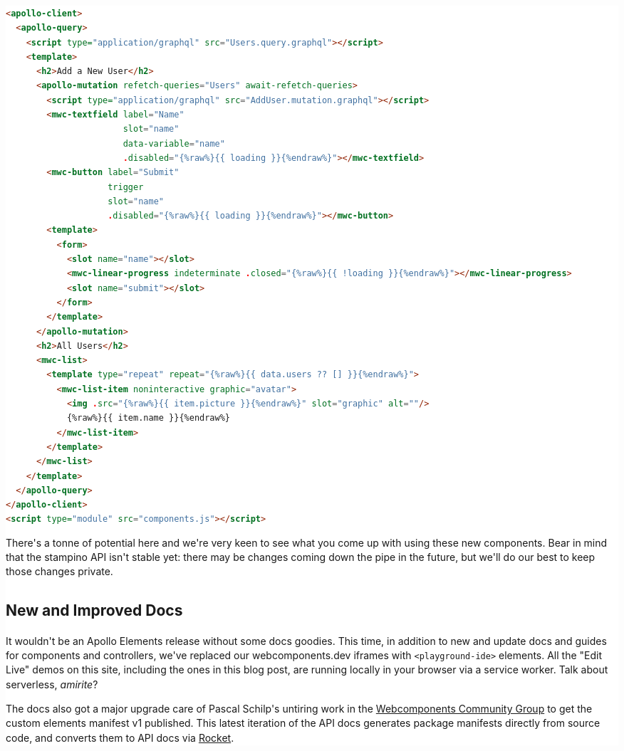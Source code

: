 ```html playground html-components index.html
<apollo-client>
  <apollo-query>
    <script type="application/graphql" src="Users.query.graphql"></script>
    <template>
      <h2>Add a New User</h2>
      <apollo-mutation refetch-queries="Users" await-refetch-queries>
        <script type="application/graphql" src="AddUser.mutation.graphql"></script>
        <mwc-textfield label="Name"
                       slot="name"
                       data-variable="name"
                       .disabled="{%raw%}{{ loading }}{%endraw%}"></mwc-textfield>
        <mwc-button label="Submit"
                    trigger
                    slot="name"
                    .disabled="{%raw%}{{ loading }}{%endraw%}"></mwc-button>
        <template>
          <form>
            <slot name="name"></slot>
            <mwc-linear-progress indeterminate .closed="{%raw%}{{ !loading }}{%endraw%}"></mwc-linear-progress>
            <slot name="submit"></slot>
          </form>
        </template>
      </apollo-mutation>
      <h2>All Users</h2>
      <mwc-list>
        <template type="repeat" repeat="{%raw%}{{ data.users ?? [] }}{%endraw%}">
          <mwc-list-item noninteractive graphic="avatar">
            <img .src="{%raw%}{{ item.picture }}{%endraw%}" slot="graphic" alt=""/>
            {%raw%}{{ item.name }}{%endraw%}
          </mwc-list-item>
        </template>
      </mwc-list>
    </template>
  </apollo-query>
</apollo-client>
<script type="module" src="components.js"></script>
```

There's a tonne of potential here and we're very keen to see what you come up with using these new components. Bear in mind that the stampino API isn't stable yet: there may be changes coming down the pipe in the future, but we'll do our best to keep those changes private.

## New and Improved Docs
It wouldn't be an Apollo Elements release without some docs goodies. This time, in addition to new and update docs and guides for components and controllers, we've replaced our webcomponents.dev iframes with `<playground-ide>` elements. All the "Edit Live" demos on this site, including the ones in this blog post, are running locally in your browser via a service worker. Talk about serverless, _amirite_?

The docs also got a major upgrade care of Pascal Schilp's untiring work in the [Webcomponents Community Group](https://www.w3.org/community/webcomponents/) to get the custom elements manifest v1 published. This latest iteration of the API docs generates package manifests directly from source code, and converts them to API docs via [Rocket](https://rocket.modern-web.dev).
